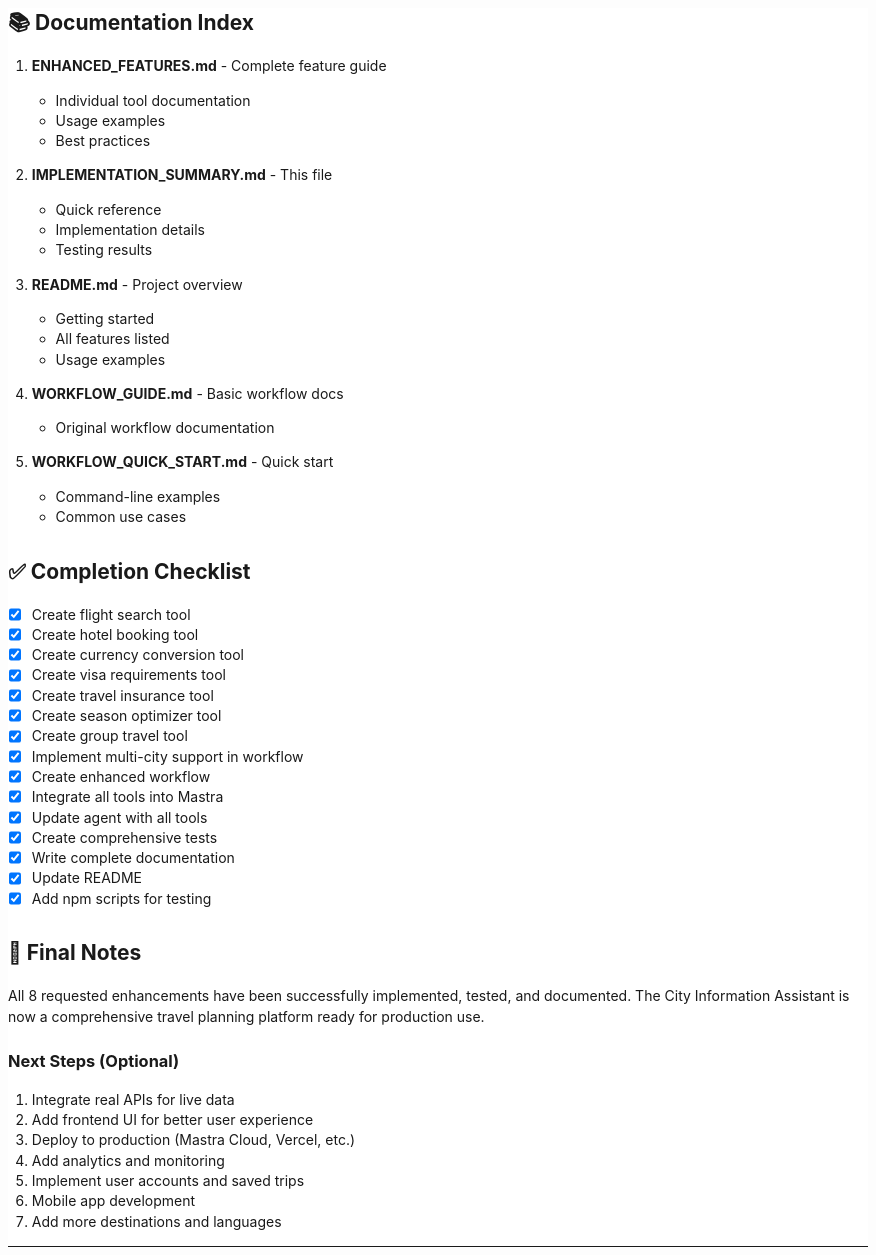 ## 📚 Documentation Index

1. **ENHANCED_FEATURES.md** - Complete feature guide
   - Individual tool documentation
   - Usage examples
   - Best practices

2. **IMPLEMENTATION_SUMMARY.md** - This file
   - Quick reference
   - Implementation details
   - Testing results

3. **README.md** - Project overview
   - Getting started
   - All features listed
   - Usage examples

4. **WORKFLOW_GUIDE.md** - Basic workflow docs
   - Original workflow documentation

5. **WORKFLOW_QUICK_START.md** - Quick start
   - Command-line examples
   - Common use cases

## ✅ Completion Checklist

- [x] Create flight search tool
- [x] Create hotel booking tool
- [x] Create currency conversion tool
- [x] Create visa requirements tool
- [x] Create travel insurance tool
- [x] Create season optimizer tool
- [x] Create group travel tool
- [x] Implement multi-city support in workflow
- [x] Create enhanced workflow
- [x] Integrate all tools into Mastra
- [x] Update agent with all tools
- [x] Create comprehensive tests
- [x] Write complete documentation
- [x] Update README
- [x] Add npm scripts for testing

## 🎉 Final Notes

All 8 requested enhancements have been successfully implemented, tested, and documented. The City Information Assistant is now a comprehensive travel planning platform ready for production use.

### Next Steps (Optional)

1. Integrate real APIs for live data
2. Add frontend UI for better user experience
3. Deploy to production (Mastra Cloud, Vercel, etc.)
4. Add analytics and monitoring
5. Implement user accounts and saved trips
6. Mobile app development
7. Add more destinations and languages

---